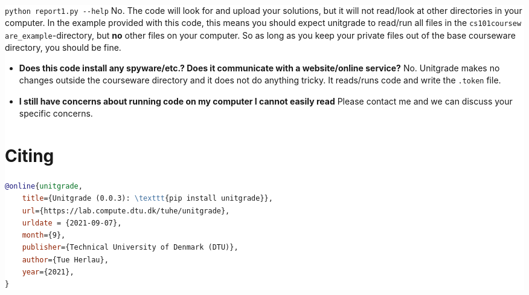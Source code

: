  ```python report1.py --help```
No. The code will look for and upload your solutions, but it will not read/look at other directories in your computer. In the example provided with this code, this means you should expect unitgrade to read/run all files in the `cs101courseware_example`-directory, but **no** other files on your computer. So as long as you keep your private files out of the base courseware directory, you should be fine. 

- **Does this code install any spyware/etc.? Does it communicate with a website/online service?**
No. Unitgrade makes no changes outside the courseware directory and it does not do anything tricky. It reads/runs code and write the `.token` file.
  
- **I still have concerns about running code on my computer I cannot easily read**
Please contact me and we can discuss your specific concerns.
  

# Citing
```bibtex
@online{unitgrade,
	title={Unitgrade (0.0.3): \texttt{pip install unitgrade}},
	url={https://lab.compute.dtu.dk/tuhe/unitgrade},
	urldate = {2021-09-07}, 
	month={9},
	publisher={Technical University of Denmark (DTU)},
	author={Tue Herlau},
	year={2021},
}
```